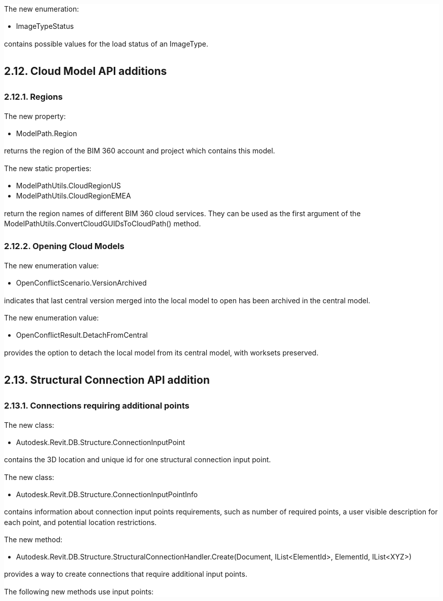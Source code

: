 The new enumeration:

- ImageTypeStatus

contains possible values for the load status of an ImageType.

<a name="4.2.12"></a><h2 class="new">2.12. Cloud Model API additions</h2>

<a name="4.2.12.1"></a><h3 class="new">2.12.1. Regions</h2>

The new property:

- ModelPath.Region

returns the region of the BIM 360 account and project which contains this model.

The new static properties:

- ModelPathUtils.CloudRegionUS
- ModelPathUtils.CloudRegionEMEA

return the region names of different BIM 360 cloud services. They can be used as the first argument of the ModelPathUtils.ConvertCloudGUIDsToCloudPath() method.

<a name="4.2.12.2"></a><h3 class="new">2.12.2. Opening Cloud Models</h2>

The new enumeration value:

- OpenConflictScenario.VersionArchived

indicates that last central version merged into the local model to open has been archived in the central model.

The new enumeration value:

- OpenConflictResult.DetachFromCentral

provides the option to detach the local model from its central model, with worksets preserved.

<a name="4.2.13"></a><h2 class="new">2.13. Structural Connection API addition</h2>

<a name="4.2.13.1"></a><h3 class="new">2.13.1. Connections requiring additional points</h2>

The new class:

- Autodesk.Revit.DB.Structure.ConnectionInputPoint

contains the 3D location and unique id for one structural connection input point.

The new class:

- Autodesk.Revit.DB.Structure.ConnectionInputPointInfo

contains information about connection input points requirements, such as number of required points, a user visible description for each point, and potential location restrictions.

The new method:

- Autodesk.Revit.DB.Structure.StructuralConnectionHandler.Create(Document, IList&lt;ElementId&gt;, ElementId, IList&lt;XYZ&gt;)

provides a way to create connections that require additional input points.

The following new methods use input points:
